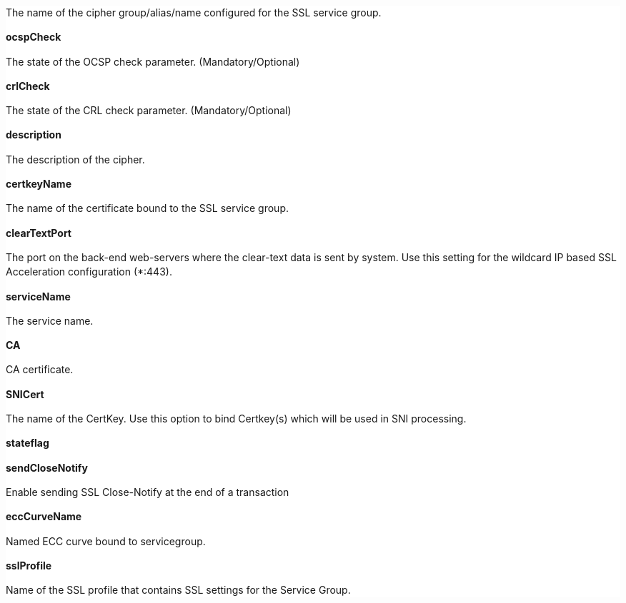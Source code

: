 The name of the cipher group/alias/name configured for the SSL service group.



<b>ocspCheck</b>

The state of the OCSP check parameter. (Mandatory/Optional)



<b>crlCheck</b>

The state of the CRL check parameter. (Mandatory/Optional)



<b>description</b>

The description of the cipher.



<b>certkeyName</b>

The name of the certificate bound to the SSL service group.



<b>clearTextPort</b>

The port on the back-end web-servers where the clear-text data is sent by system. Use this setting for the wildcard IP based SSL Acceleration configuration (*:443).



<b>serviceName</b>

The service name.



<b>CA</b>

CA certificate.



<b>SNICert</b>

The name of the CertKey. Use this option to bind Certkey(s) which will be used in SNI processing.



<b>stateflag</b>



<b>sendCloseNotify</b>

Enable sending SSL Close-Notify at the end of a transaction



<b>eccCurveName</b>

Named ECC curve bound to servicegroup.



<b>sslProfile</b>

Name of the SSL profile that contains SSL settings for the Service Group.
